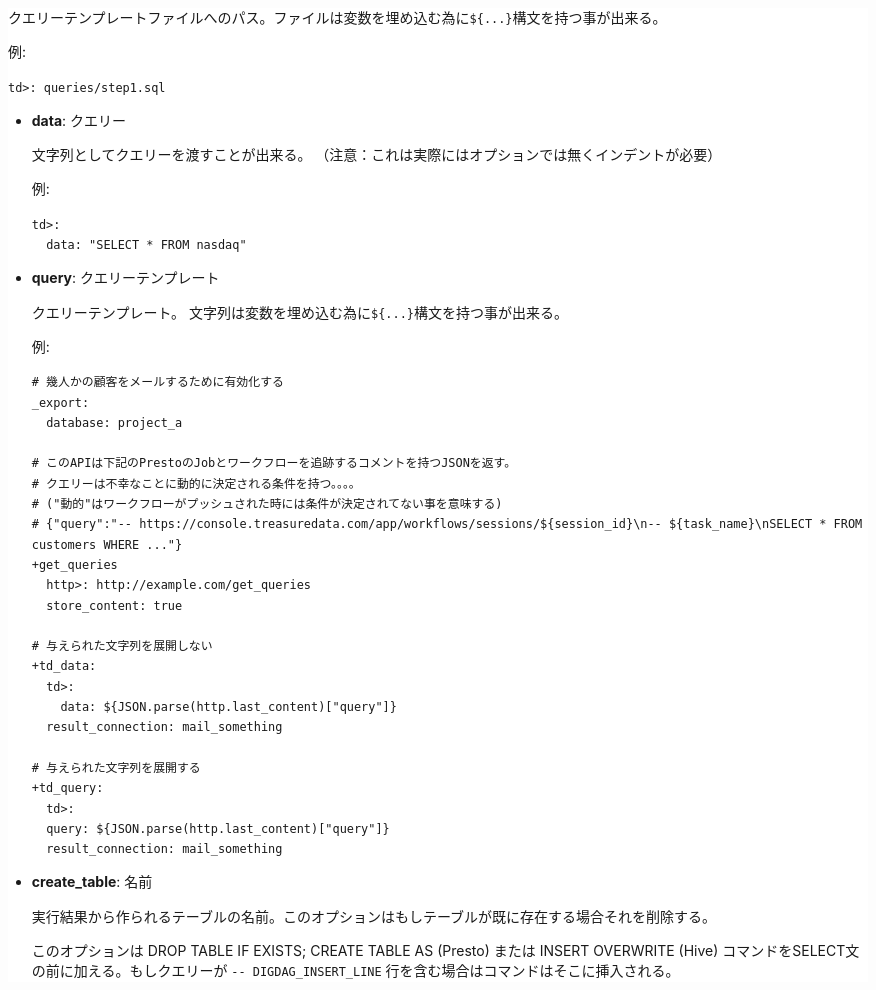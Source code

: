   クエリーテンプレートファイルへのパス。ファイルは変数を埋め込む為に`${...}`構文を持つ事が出来る。

  例:

  ```
  td>: queries/step1.sql
  ```

* **data**: クエリー

  文字列としてクエリーを渡すことが出来る。
  （注意：これは実際にはオプションでは無くインデントが必要）
 
  例:

  ```
  td>:
    data: "SELECT * FROM nasdaq"
  ```

* **query**: クエリーテンプレート

  クエリーテンプレート。 文字列は変数を埋め込む為に`${...}`構文を持つ事が出来る。

  例:

  ```
  # 幾人かの顧客をメールするために有効化する
  _export:
    database: project_a

  # このAPIは下記のPrestoのJobとワークフローを追跡するコメントを持つJSONを返す。
  # クエリーは不幸なことに動的に決定される条件を持つ。。。。
  # ("動的"はワークフローがプッシュされた時には条件が決定されてない事を意味する)
  # {"query":"-- https://console.treasuredata.com/app/workflows/sessions/${session_id}\n-- ${task_name}\nSELECT * FROM customers WHERE ..."}
  +get_queries
    http>: http://example.com/get_queries
    store_content: true

  # 与えられた文字列を展開しない
  +td_data:
    td>:
      data: ${JSON.parse(http.last_content)["query"]}
    result_connection: mail_something

  # 与えられた文字列を展開する
  +td_query:
    td>:
    query: ${JSON.parse(http.last_content)["query"]}
    result_connection: mail_something
  ```

* **create_table**: 名前

  実行結果から作られるテーブルの名前。このオプションはもしテーブルが既に存在する場合それを削除する。

  このオプションは DROP TABLE IF EXISTS; CREATE TABLE AS (Presto) または INSERT OVERWRITE (Hive) コマンドをSELECT文の前に加える。もしクエリーが `-- DIGDAG_INSERT_LINE` 行を含む場合はコマンドはそこに挿入される。

